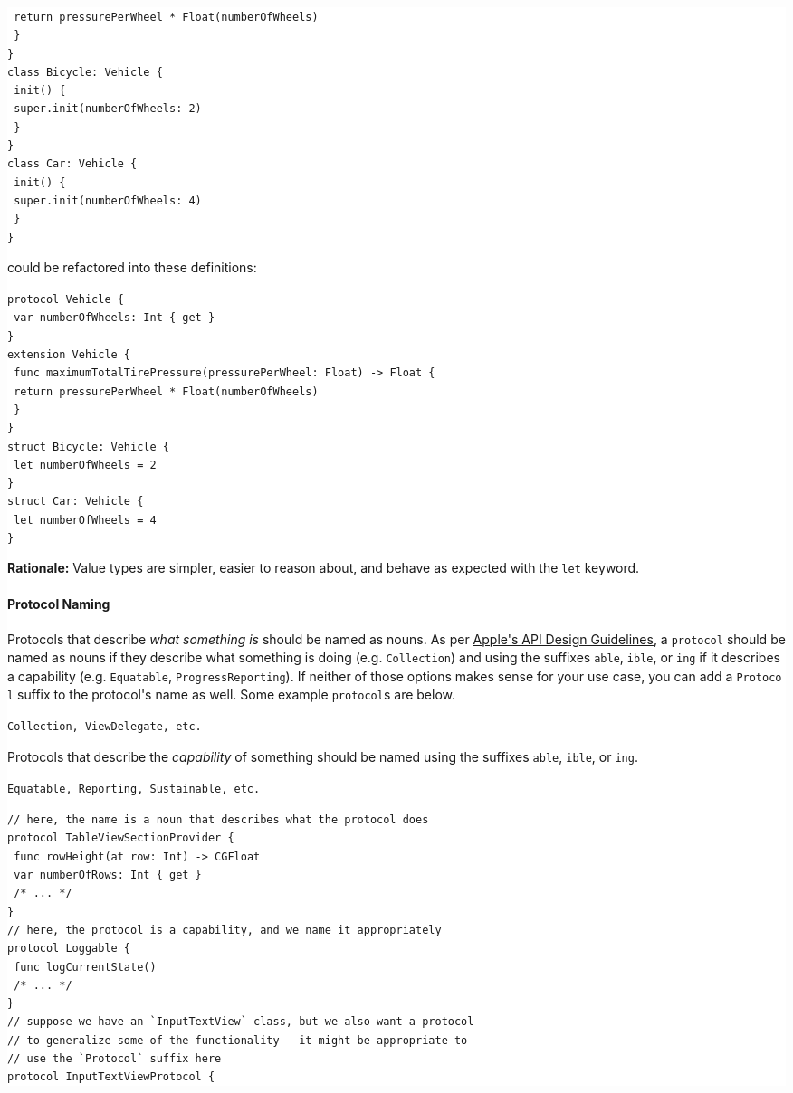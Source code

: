 ```
 return pressurePerWheel * Float(numberOfWheels)
 }
}
class Bicycle: Vehicle {
 init() {
 super.init(numberOfWheels: 2)
 }
}
class Car: Vehicle {
 init() {
 super.init(numberOfWheels: 4)
 }
}
```
could be refactored into these definitions:
```
protocol Vehicle {
 var numberOfWheels: Int { get }
}
extension Vehicle {
 func maximumTotalTirePressure(pressurePerWheel: Float) -> Float {
 return pressurePerWheel * Float(numberOfWheels)
 } 
}
struct Bicycle: Vehicle {
 let numberOfWheels = 2
}
struct Car: Vehicle {
 let numberOfWheels = 4
}
```
**Rationale:** Value types are simpler, easier to reason about, and behave as expected with the `let` keyword.
#### Protocol Naming
Protocols that describe *what something is* should be named as nouns. As per [Apple's API Design Guidelines](https://swift.org/documentation/api-design-guidelines/), a `protocol` should be named as nouns if they describe what something is doing (e.g. `Collection`) and using the suffixes `able`, `ible`, or `ing` if it describes a capability (e.g. `Equatable`, `ProgressReporting`). If neither of those options makes sense for your use case, you can add a `Protocol` suffix to the protocol's name as well. Some example `protocol`s are below.
```
Collection, ViewDelegate, etc.
```
Protocols that describe the *capability* of something should be named using the suffixes `able`, `ible`, or `ing`.
```
Equatable, Reporting, Sustainable, etc.
```
```
// here, the name is a noun that describes what the protocol does
protocol TableViewSectionProvider {
 func rowHeight(at row: Int) -> CGFloat
 var numberOfRows: Int { get }
 /* ... */
}
// here, the protocol is a capability, and we name it appropriately
protocol Loggable {
 func logCurrentState()
 /* ... */
}
// suppose we have an `InputTextView` class, but we also want a protocol
// to generalize some of the functionality - it might be appropriate to
// use the `Protocol` suffix here
protocol InputTextViewProtocol {
```